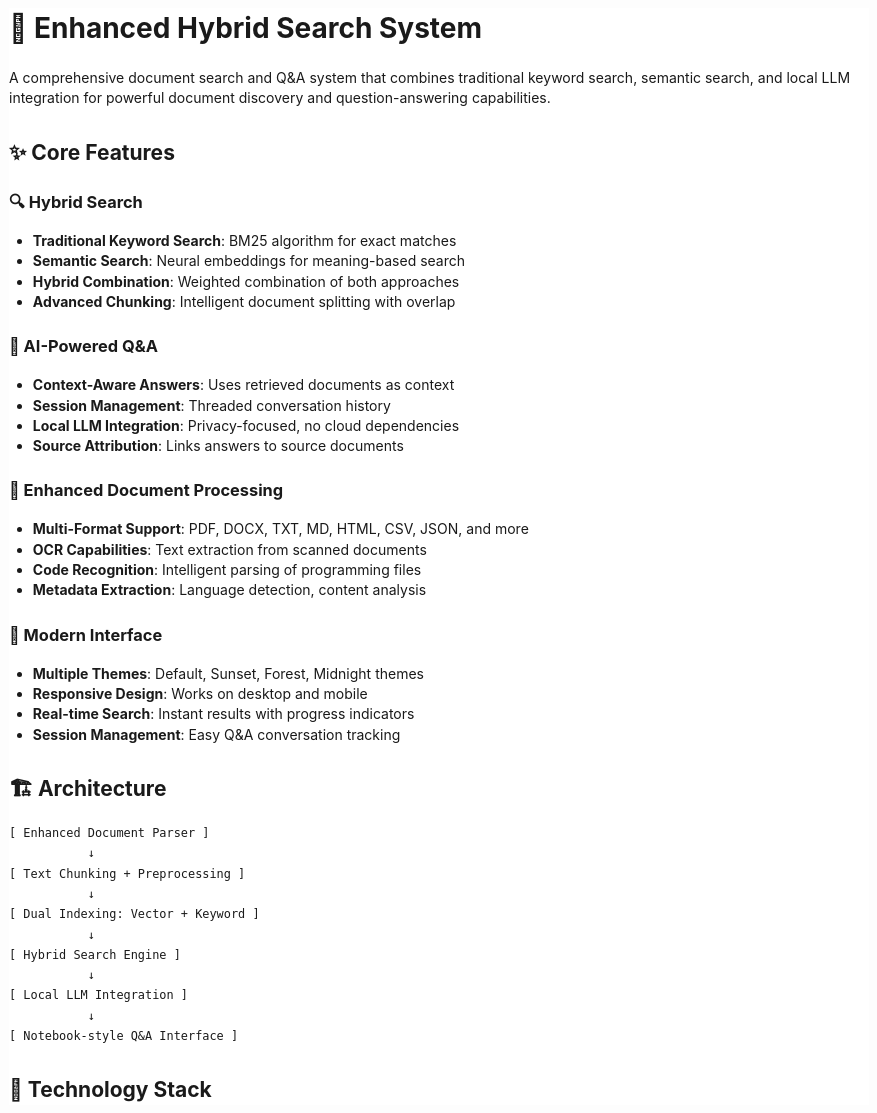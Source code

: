 # 🚀 Enhanced Hybrid Search System

A comprehensive document search and Q&A system that combines traditional keyword search, semantic search, and local LLM integration for powerful document discovery and question-answering capabilities.

## ✨ Core Features

### 🔍 Hybrid Search
- **Traditional Keyword Search**: BM25 algorithm for exact matches
- **Semantic Search**: Neural embeddings for meaning-based search
- **Hybrid Combination**: Weighted combination of both approaches
- **Advanced Chunking**: Intelligent document splitting with overlap

### 🤖 AI-Powered Q&A
- **Context-Aware Answers**: Uses retrieved documents as context
- **Session Management**: Threaded conversation history
- **Local LLM Integration**: Privacy-focused, no cloud dependencies
- **Source Attribution**: Links answers to source documents

### 📁 Enhanced Document Processing
- **Multi-Format Support**: PDF, DOCX, TXT, MD, HTML, CSV, JSON, and more
- **OCR Capabilities**: Text extraction from scanned documents
- **Code Recognition**: Intelligent parsing of programming files
- **Metadata Extraction**: Language detection, content analysis

### 🎨 Modern Interface
- **Multiple Themes**: Default, Sunset, Forest, Midnight themes
- **Responsive Design**: Works on desktop and mobile
- **Real-time Search**: Instant results with progress indicators
- **Session Management**: Easy Q&A conversation tracking

## 🏗️ Architecture

```
[ Enhanced Document Parser ]
           ↓
[ Text Chunking + Preprocessing ]
           ↓
[ Dual Indexing: Vector + Keyword ]
           ↓
[ Hybrid Search Engine ]
           ↓
[ Local LLM Integration ]
           ↓
[ Notebook-style Q&A Interface ]
```

## 🔧 Technology Stack
